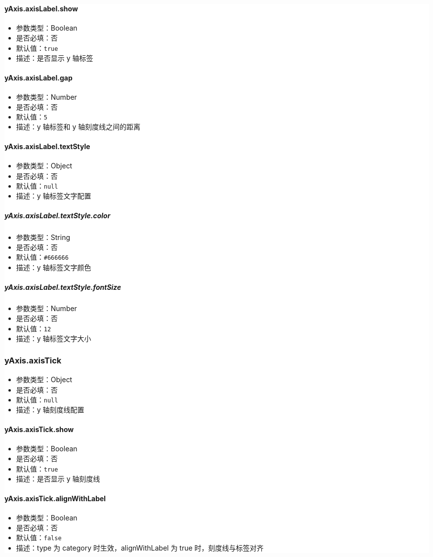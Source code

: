 #### yAxis.axisLabel.show

- 参数类型：Boolean
- 是否必填：否
- 默认值：`true`
- 描述：是否显示 y 轴标签

#### yAxis.axisLabel.gap

- 参数类型：Number
- 是否必填：否
- 默认值：`5`
- 描述：y 轴标签和 y 轴刻度线之间的距离

#### yAxis.axisLabel.textStyle

- 参数类型：Object
- 是否必填：否
- 默认值：`null`
- 描述：y 轴标签文字配置

##### yAxis.axisLabel.textStyle.color

- 参数类型：String
- 是否必填：否
- 默认值：`#666666`
- 描述：y 轴标签文字颜色

##### yAxis.axisLabel.textStyle.fontSize

- 参数类型：Number
- 是否必填：否
- 默认值：`12`
- 描述：y 轴标签文字大小

### yAxis.axisTick

- 参数类型：Object
- 是否必填：否
- 默认值：`null`
- 描述：y 轴刻度线配置

#### yAxis.axisTick.show

- 参数类型：Boolean
- 是否必填：否
- 默认值：`true`
- 描述：是否显示 y 轴刻度线

#### yAxis.axisTick.alignWithLabel

- 参数类型：Boolean
- 是否必填：否
- 默认值：`false`
- 描述：type 为 category 时生效，alignWithLabel 为 true 时，刻度线与标签对齐
